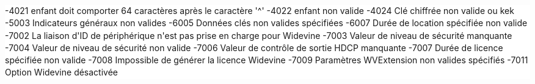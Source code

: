   </tr> 
  <tr> 
   <td> -4021 </td> 
   <td> <span class="codeph"> enfant  </span> doit comporter 64 caractères après le caractère '^' </td> 
  </tr> 
  <tr> 
   <td> -4022 </td> 
   <td> <span class="codeph"> enfant </span> non valide </td> 
  </tr> 
  <tr> 
   <td> -4024 </td> 
   <td> Clé chiffrée non valide ou <span class="codeph"> kek </span> </td> 
  </tr> 
  <tr> 
   <td> -5003 </td> 
   <td> Indicateurs généraux non valides </td> 
  </tr> 
  <tr> 
   <td> -6005 </td> 
   <td> Données clés non valides spécifiées </td> 
  </tr> 
  <tr> 
   <td> -6007 </td> 
   <td> Durée de location spécifiée non valide </td> 
  </tr> 
  <tr> 
   <td> -7002 </td> 
   <td> La liaison d'ID de périphérique n'est pas prise en charge pour Widevine </td> 
  </tr> 
  <tr> 
   <td> -7003 </td> 
   <td> Valeur de niveau de sécurité manquante </td> 
  </tr> 
  <tr> 
   <td> -7004 </td> 
   <td> Valeur de niveau de sécurité non valide </td> 
  </tr> 
  <tr> 
   <td> -7006 </td> 
   <td> Valeur de contrôle de sortie HDCP manquante </td> 
  </tr> 
  <tr> 
   <td> -7007 </td> 
   <td> Durée de licence spécifiée non valide </td> 
  </tr> 
  <tr> 
   <td> -7008 </td> 
   <td> Impossible de générer la licence Widevine </td> 
  </tr> 
  <tr> 
   <td> -7009 </td> 
   <td> Paramètres <span class="codeph"> WVExtension </span> non valides spécifiés </td> 
  </tr> 
  <tr> 
   <td> -7011 </td> 
   <td> Option Widevine désactivée </td> 
  </tr> 
 </tbody> 
</table>